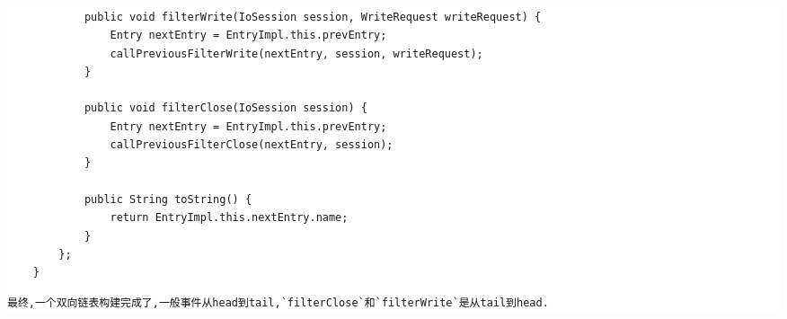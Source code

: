                 public void filterWrite(IoSession session, WriteRequest writeRequest) {
                    Entry nextEntry = EntryImpl.this.prevEntry;
                    callPreviousFilterWrite(nextEntry, session, writeRequest);
                }

                public void filterClose(IoSession session) {
                    Entry nextEntry = EntryImpl.this.prevEntry;
                    callPreviousFilterClose(nextEntry, session);
                }

                public String toString() {
                    return EntryImpl.this.nextEntry.name;
                }
            };
        }
```
最终,一个双向链表构建完成了,一般事件从head到tail,`filterClose`和`filterWrite`是从tail到head.
